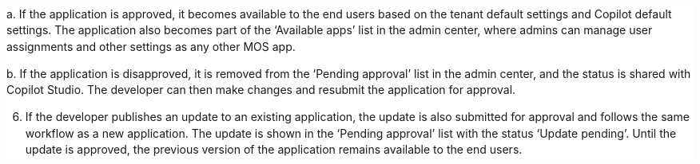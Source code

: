    a. If the application is approved, it becomes available to the end users based on the tenant default settings and Copilot default settings. The application also becomes part of the ‘Available apps’ list in the admin center, where admins can manage user assignments and other settings as any other MOS app.

   b. If the application is disapproved, it is removed from the ‘Pending approval’ list in the admin center, and the status is shared with Copilot Studio. The developer can then make changes and resubmit the application for approval.

6. If the developer publishes an update to an existing application, the update is also submitted for approval and follows the same workflow as a new application. The update is shown in the ‘Pending approval’ list with the status ‘Update pending’. Until the update is approved, the previous version of the application remains available to the end users.
